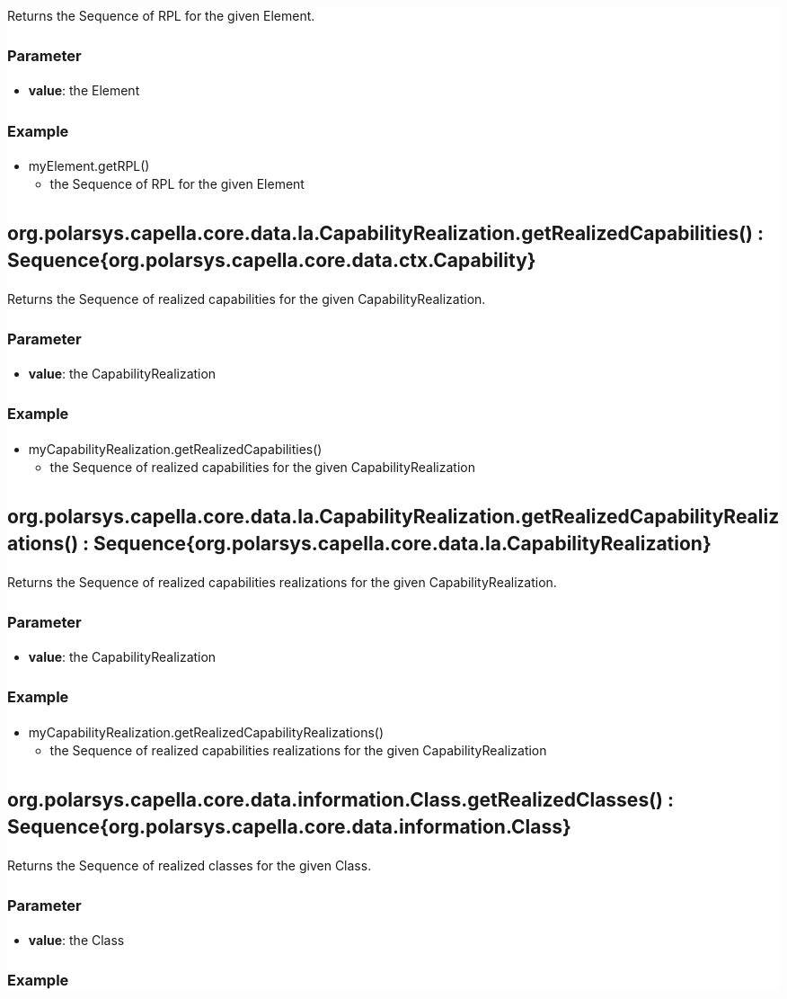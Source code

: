 Returns the Sequence of RPL for the given Element.

### Parameter

* **value**: the Element

### Example

* myElement.getRPL()
  * the Sequence of RPL for the given Element

## org.polarsys.capella.core.data.la.CapabilityRealization.getRealizedCapabilities() : Sequence{org.polarsys.capella.core.data.ctx.Capability}

Returns the Sequence of realized capabilities for the given CapabilityRealization.

### Parameter

* **value**: the CapabilityRealization

### Example

* myCapabilityRealization.getRealizedCapabilities()
  * the Sequence of realized capabilities for the given CapabilityRealization

## org.polarsys.capella.core.data.la.CapabilityRealization.getRealizedCapabilityRealizations() : Sequence{org.polarsys.capella.core.data.la.CapabilityRealization}

Returns the Sequence of realized capabilities realizations for the given CapabilityRealization.

### Parameter

* **value**: the CapabilityRealization

### Example

* myCapabilityRealization.getRealizedCapabilityRealizations()
  * the Sequence of realized capabilities realizations for the given CapabilityRealization

## org.polarsys.capella.core.data.information.Class.getRealizedClasses() : Sequence{org.polarsys.capella.core.data.information.Class}

Returns the Sequence of realized classes for the given Class.

### Parameter

* **value**: the Class

### Example
